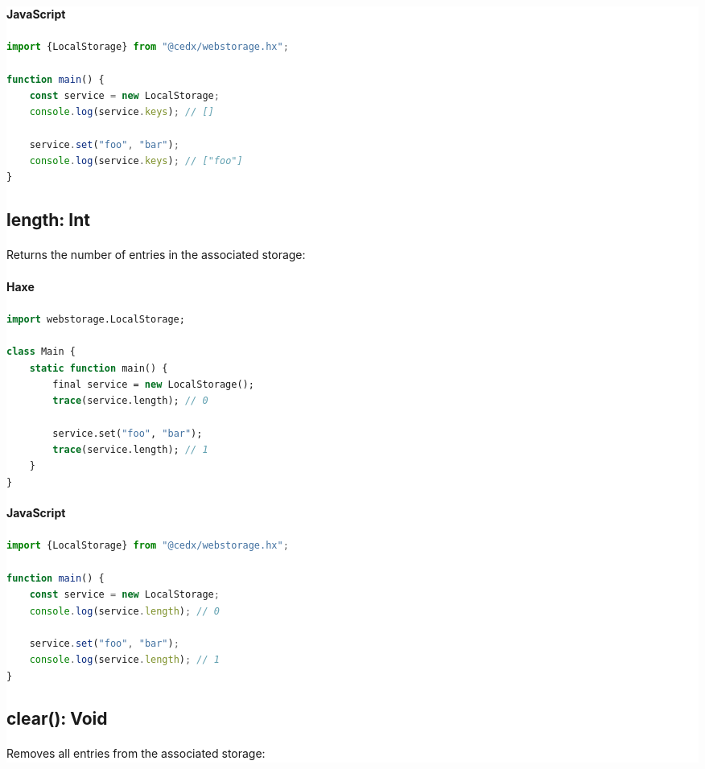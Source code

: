 #### **JavaScript**
```javascript
import {LocalStorage} from "@cedx/webstorage.hx";

function main() {
	const service = new LocalStorage;
	console.log(service.keys); // []
		
	service.set("foo", "bar");
	console.log(service.keys); // ["foo"]
}
```



## **length**: Int
Returns the number of entries in the associated storage:



#### **Haxe**
```haxe
import webstorage.LocalStorage;

class Main {
	static function main() {
		final service = new LocalStorage();
		trace(service.length); // 0
			
		service.set("foo", "bar");
		trace(service.length); // 1
	}
}
```

#### **JavaScript**
```javascript
import {LocalStorage} from "@cedx/webstorage.hx";

function main() {
	const service = new LocalStorage;
	console.log(service.length); // 0
		
	service.set("foo", "bar");
	console.log(service.length); // 1
}
```



## **clear**(): Void
Removes all entries from the associated storage:

